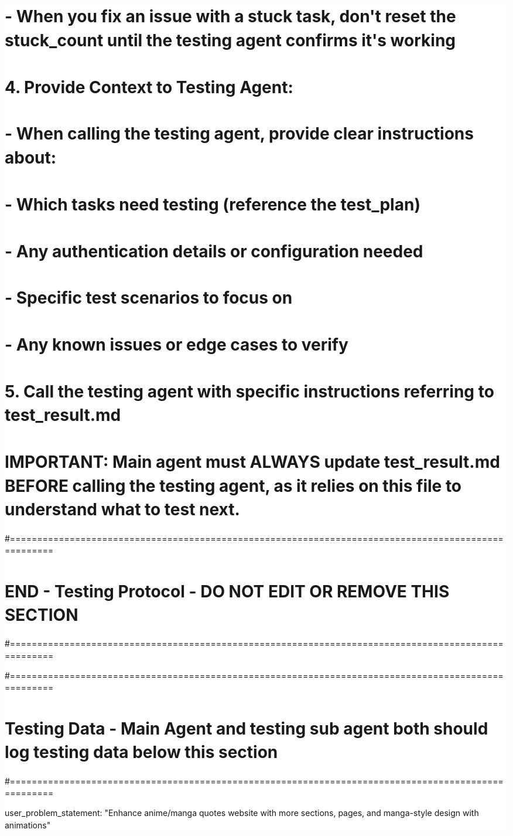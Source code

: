 #    - When you fix an issue with a stuck task, don't reset the stuck_count until the testing agent confirms it's working
#
# 4. Provide Context to Testing Agent:
#    - When calling the testing agent, provide clear instructions about:
#      - Which tasks need testing (reference the test_plan)
#      - Any authentication details or configuration needed
#      - Specific test scenarios to focus on
#      - Any known issues or edge cases to verify
#
# 5. Call the testing agent with specific instructions referring to test_result.md
#
# IMPORTANT: Main agent must ALWAYS update test_result.md BEFORE calling the testing agent, as it relies on this file to understand what to test next.

#====================================================================================================
# END - Testing Protocol - DO NOT EDIT OR REMOVE THIS SECTION
#====================================================================================================



#====================================================================================================
# Testing Data - Main Agent and testing sub agent both should log testing data below this section
#====================================================================================================

user_problem_statement: "Enhance anime/manga quotes website with more sections, pages, and manga-style design with animations"

